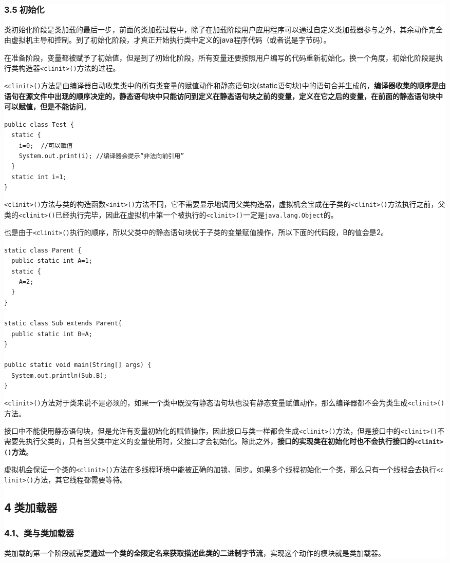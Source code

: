 ### 3.5 初始化

类初始化阶段是类加载的最后一步，前面的类加载过程中，除了在加载阶段用户应用程序可以通过自定义类加载器参与之外，其余动作完全由虚拟机主导和控制。到了初始化阶段，才真正开始执行类中定义的java程序代码（或者说是字节码）。

在准备阶段，变量都被赋予了初始值，但是到了初始化阶段，所有变量还要按照用户编写的代码重新初始化。换一个角度，初始化阶段是执行类构造器`<clinit>()`方法的过程。

`<clinit>()`方法是由编译器自动收集类中的所有类变量的赋值动作和静态语句块(static语句块)中的语句合并生成的，**编译器收集的顺序是由语句在源文件中出现的顺序决定的，静态语句块中只能访问到定义在静态语句块之前的变量，定义在它之后的变量，在前面的静态语句块中可以赋值，但是不能访问**。

~~~
public class Test {
  static {
    i=0;  //可以赋值
    System.out.print(i); //编译器会提示“非法向前引用”
  }
  static int i=1;
}
~~~

 `<clinit>()`方法与类的构造函数`<init>()`方法不同，它不需要显示地调用父类构造器，虚拟机会宝成在子类的`<clinit>()`方法执行之前，父类的`<clinit>()`已经执行完毕，因此在虚拟机中第一个被执行的`<clinit>()`一定是`java.lang.Object`的。

也是由于`<clinit>()`执行的顺序，所以父类中的静态语句块优于子类的变量赋值操作，所以下面的代码段，B的值会是2。

~~~
static class Parent {
  public static int A=1;
  static {
    A=2;
  }
}

static class Sub extends Parent{
  public static int B=A;
}

public static void main(String[] args) {
  System.out.println(Sub.B);
}
~~~



`<clinit>()`方法对于类来说不是必须的，如果一个类中既没有静态语句块也没有静态变量赋值动作，那么编译器都不会为类生成`<clinit>()`方法。

接口中不能使用静态语句块，但是允许有变量初始化的赋值操作，因此接口与类一样都会生成`<clinit>()`方法，但是接口中的`<clinit>()`不需要先执行父类的，只有当父类中定义的变量使用时，父接口才会初始化。除此之外，**接口的实现类在初始化时也不会执行接口的`<clinit>()`方法**。

虚拟机会保证一个类的`<clinit>()`方法在多线程环境中能被正确的加锁、同步。如果多个线程初始化一个类，那么只有一个线程会去执行`<clinit>()`方法，其它线程都需要等待。

## 4 类加载器

### 4.1、类与类加载器

类加载的第一个阶段就需要**通过一个类的全限定名来获取描述此类的二进制字节流**，实现这个动作的模块就是类加载器。
